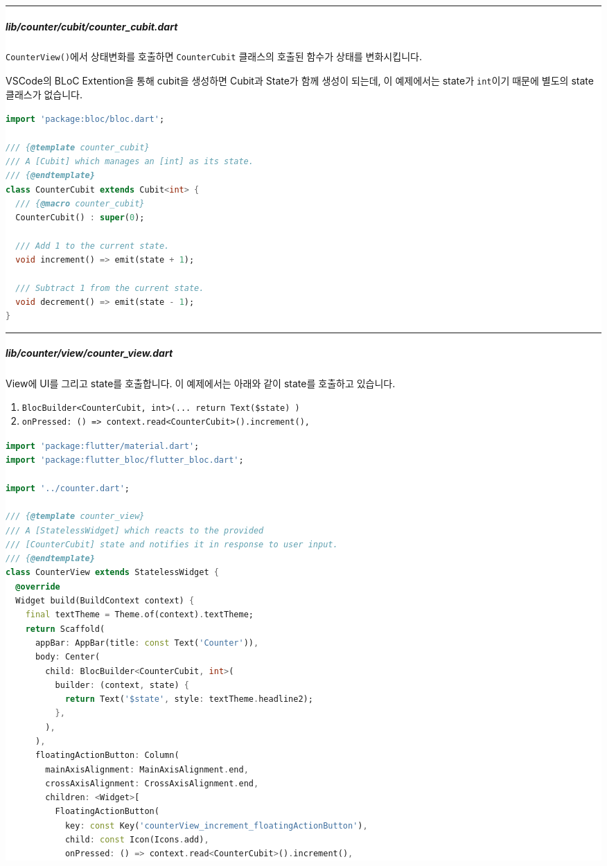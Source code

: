 ----------


##### lib/counter/cubit/counter_cubit.dart

`CounterView()`에서 상태변화를 호출하면 `CounterCubit` 클래스의 호출된 함수가 상태를 변화시킵니다.

VSCode의 BLoC Extention을 통해 cubit을 생성하면 Cubit과 State가 함께 생성이 되는데, 이 예제에서는 state가 `int`이기 때문에 별도의 state 클래스가 없습니다.

```dart
import 'package:bloc/bloc.dart';

/// {@template counter_cubit}
/// A [Cubit] which manages an [int] as its state.
/// {@endtemplate}
class CounterCubit extends Cubit<int> {
  /// {@macro counter_cubit}
  CounterCubit() : super(0);

  /// Add 1 to the current state.
  void increment() => emit(state + 1);

  /// Subtract 1 from the current state.
  void decrement() => emit(state - 1);
}
```

----------

##### lib/counter/view/counter_view.dart

View에 UI를 그리고 state를 호출합니다. 이 예제에서는 아래와 같이 state를 호출하고 있습니다.

1. `BlocBuilder<CounterCubit, int>(... return Text($state) )`
2. `onPressed: () => context.read<CounterCubit>().increment(),`

```dart
import 'package:flutter/material.dart';
import 'package:flutter_bloc/flutter_bloc.dart';

import '../counter.dart';

/// {@template counter_view}
/// A [StatelessWidget] which reacts to the provided
/// [CounterCubit] state and notifies it in response to user input.
/// {@endtemplate}
class CounterView extends StatelessWidget {
  @override
  Widget build(BuildContext context) {
    final textTheme = Theme.of(context).textTheme;
    return Scaffold(
      appBar: AppBar(title: const Text('Counter')),
      body: Center(
        child: BlocBuilder<CounterCubit, int>(
          builder: (context, state) {
            return Text('$state', style: textTheme.headline2);
          },
        ),
      ),
      floatingActionButton: Column(
        mainAxisAlignment: MainAxisAlignment.end,
        crossAxisAlignment: CrossAxisAlignment.end,
        children: <Widget>[
          FloatingActionButton(
            key: const Key('counterView_increment_floatingActionButton'),
            child: const Icon(Icons.add),
            onPressed: () => context.read<CounterCubit>().increment(),
```